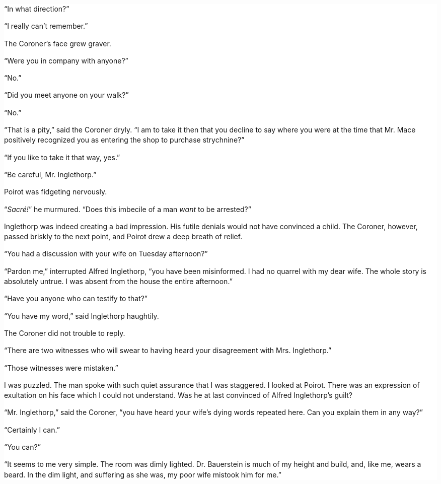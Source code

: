 &ldquo;In what direction?&rdquo;

&ldquo;I really can&rsquo;t remember.&rdquo;

The Coroner&rsquo;s face grew graver.

&ldquo;Were you in company with anyone?&rdquo;

&ldquo;No.&rdquo;

&ldquo;Did you meet anyone on your walk?&rdquo;

&ldquo;No.&rdquo;

&ldquo;That is a pity,&rdquo; said the Coroner dryly. &ldquo;I am to take it
then that you decline to say where you were at the time that Mr. Mace
positively recognized you as entering the shop to purchase strychnine?&rdquo;

&ldquo;If you like to take it that way, yes.&rdquo;

&ldquo;Be careful, Mr. Inglethorp.&rdquo;

Poirot was fidgeting nervously.

&ldquo;*Sacré!*&rdquo; he murmured. &ldquo;Does this imbecile of a man
*want* to be arrested?&rdquo;

Inglethorp was indeed creating a bad impression. His futile denials would not
have convinced a child. The Coroner, however, passed briskly to the next point,
and Poirot drew a deep breath of relief.

&ldquo;You had a discussion with your wife on Tuesday afternoon?&rdquo;

&ldquo;Pardon me,&rdquo; interrupted Alfred Inglethorp, &ldquo;you have been
misinformed. I had no quarrel with my dear wife. The whole story is absolutely
untrue. I was absent from the house the entire afternoon.&rdquo;

&ldquo;Have you anyone who can testify to that?&rdquo;

&ldquo;You have my word,&rdquo; said Inglethorp haughtily.

The Coroner did not trouble to reply.

&ldquo;There are two witnesses who will swear to having heard your disagreement
with Mrs. Inglethorp.&rdquo;

&ldquo;Those witnesses were mistaken.&rdquo;

I was puzzled. The man spoke with such quiet assurance that I was staggered. I
looked at Poirot. There was an expression of exultation on his face which I
could not understand. Was he at last convinced of Alfred Inglethorp&rsquo;s
guilt?

&ldquo;Mr. Inglethorp,&rdquo; said the Coroner, &ldquo;you have heard your
wife&rsquo;s dying words repeated here. Can you explain them in any way?&rdquo;

&ldquo;Certainly I can.&rdquo;

&ldquo;You can?&rdquo;

&ldquo;It seems to me very simple. The room was dimly lighted. Dr. Bauerstein
is much of my height and build, and, like me, wears a beard. In the dim light,
and suffering as she was, my poor wife mistook him for me.&rdquo;
